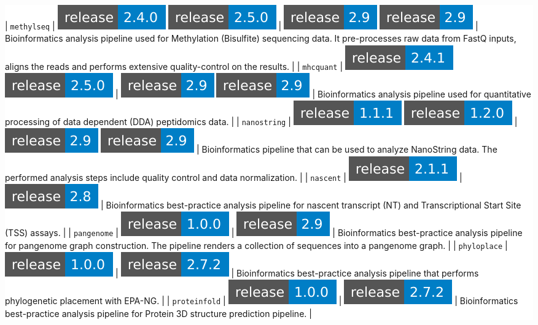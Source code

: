 | ``methylseq`` | [![](badges/release-2.4.0-blue.svg)](https://cloud.sdu.dk/app/jobs/create?app=nf-core-methylseq&version=2.4.0) [![](badges/release-2.5.0-blue.svg)](https://cloud.sdu.dk/app/jobs/create?app=nf-core-methylseq&version=2.5.0) | ![](badges/release-2.9-blue.svg) ![](badges/release-2.9-blue.svg) | Bioinformatics analysis pipeline used for Methylation (Bisulfite) sequencing data. It pre-processes raw data from FastQ inputs, aligns the reads and performs extensive quality-control on the results. |
| ``mhcquant`` | [![](badges/release-2.4.1-blue.svg)](https://cloud.sdu.dk/app/jobs/create?app=nf-core-mhcquant&version=2.4.1) [![](badges/release-2.5.0-blue.svg)](https://cloud.sdu.dk/app/jobs/create?app=nf-core-mhcquant&version=2.5.0) | ![](badges/release-2.9-blue.svg) ![](badges/release-2.9-blue.svg) | Bioinformatics analysis pipeline used for quantitative processing of data dependent (DDA) peptidomics data. |
| ``nanostring`` | [![](badges/release-1.1.1-blue.svg)](https://cloud.sdu.dk/app/jobs/create?app=nf-core-nanostring&version=1.1.1) [![](badges/release-1.2.0-blue.svg)](https://cloud.sdu.dk/app/jobs/create?app=nf-core-nanostring&version=1.2.0) | ![](badges/release-2.9-blue.svg) ![](badges/release-2.9-blue.svg) | Bioinformatics pipeline that can be used to analyze NanoString data. The performed analysis steps include quality control and data normalization. |
| ``nascent`` | [![](badges/release-2.1.1-blue.svg)](https://cloud.sdu.dk/app/jobs/create?app=nf-core-nascent&version=2.1.1) | ![](badges/release-2.8-blue.svg) | Bioinformatics best-practice analysis pipeline for nascent transcript (NT) and Transcriptional Start Site (TSS) assays. |
| ``pangenome`` | [![](badges/release-1.0.0-blue.svg)](https://cloud.sdu.dk/app/jobs/create?app=nf-core-pangenome&version=1.0.0) | ![](badges/release-2.9-blue.svg) | Bioinformatics best-practice analysis pipeline for pangenome graph construction. The pipeline renders a collection of sequences into a pangenome graph. |
| ``phyloplace`` | [![](badges/release-1.0.0-blue.svg)](https://cloud.sdu.dk/app/jobs/create?app=nf-core-phyloplace&version=1.0.0) | ![](badges/release-2.7.2-blue.svg) | Bioinformatics best-practice analysis pipeline that performs phylogenetic placement with EPA-NG. |
| ``proteinfold`` | [![](badges/release-1.0.0-blue.svg)](https://cloud.sdu.dk/app/jobs/create?app=nf-core-proteinfold&version=1.0.0) | ![](badges/release-2.7.2-blue.svg) | Bioinformatics best-practice analysis pipeline for Protein 3D structure prediction pipeline. |